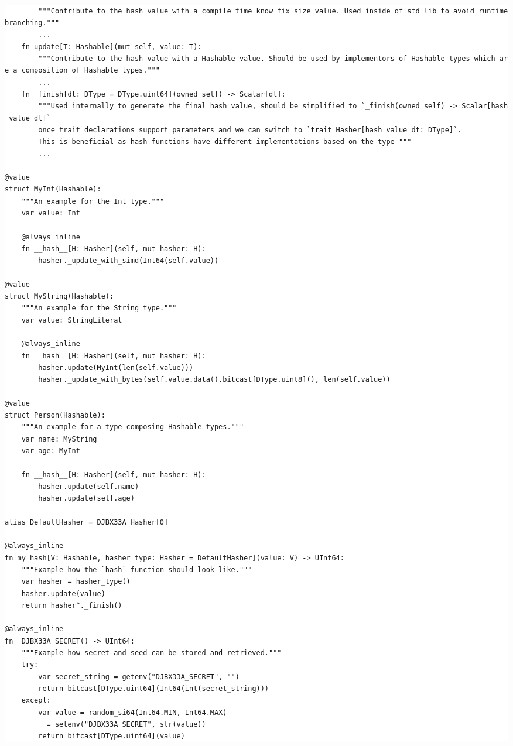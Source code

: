 ```mojo
        """Contribute to the hash value with a compile time know fix size value. Used inside of std lib to avoid runtime branching."""
        ...
    fn update[T: Hashable](mut self, value: T):
        """Contribute to the hash value with a Hashable value. Should be used by implementors of Hashable types which are a composition of Hashable types."""
        ...
    fn _finish[dt: DType = DType.uint64](owned self) -> Scalar[dt]:
        """Used internally to generate the final hash value, should be simplified to `_finish(owned self) -> Scalar[hash_value_dt]`
        once trait declarations support parameters and we can switch to `trait Hasher[hash_value_dt: DType]`.
        This is beneficial as hash functions have different implementations based on the type """
        ...

@value
struct MyInt(Hashable):
    """An example for the Int type."""
    var value: Int

    @always_inline
    fn __hash__[H: Hasher](self, mut hasher: H):
        hasher._update_with_simd(Int64(self.value))

@value
struct MyString(Hashable):
    """An example for the String type."""
    var value: StringLiteral

    @always_inline
    fn __hash__[H: Hasher](self, mut hasher: H):
        hasher.update(MyInt(len(self.value)))
        hasher._update_with_bytes(self.value.data().bitcast[DType.uint8](), len(self.value))

@value
struct Person(Hashable):
    """An example for a type composing Hashable types."""
    var name: MyString
    var age: MyInt

    fn __hash__[H: Hasher](self, mut hasher: H):
        hasher.update(self.name)
        hasher.update(self.age)

alias DefaultHasher = DJBX33A_Hasher[0]

@always_inline
fn my_hash[V: Hashable, hasher_type: Hasher = DefaultHasher](value: V) -> UInt64:
    """Example how the `hash` function should look like."""
    var hasher = hasher_type()
    hasher.update(value)
    return hasher^._finish()

@always_inline
fn _DJBX33A_SECRET() -> UInt64:
    """Example how secret and seed can be stored and retrieved."""
    try:
        var secret_string = getenv("DJBX33A_SECRET", "")
        return bitcast[DType.uint64](Int64(int(secret_string)))
    except:
        var value = random_si64(Int64.MIN, Int64.MAX)
        _ = setenv("DJBX33A_SECRET", str(value))
        return bitcast[DType.uint64](value)
```